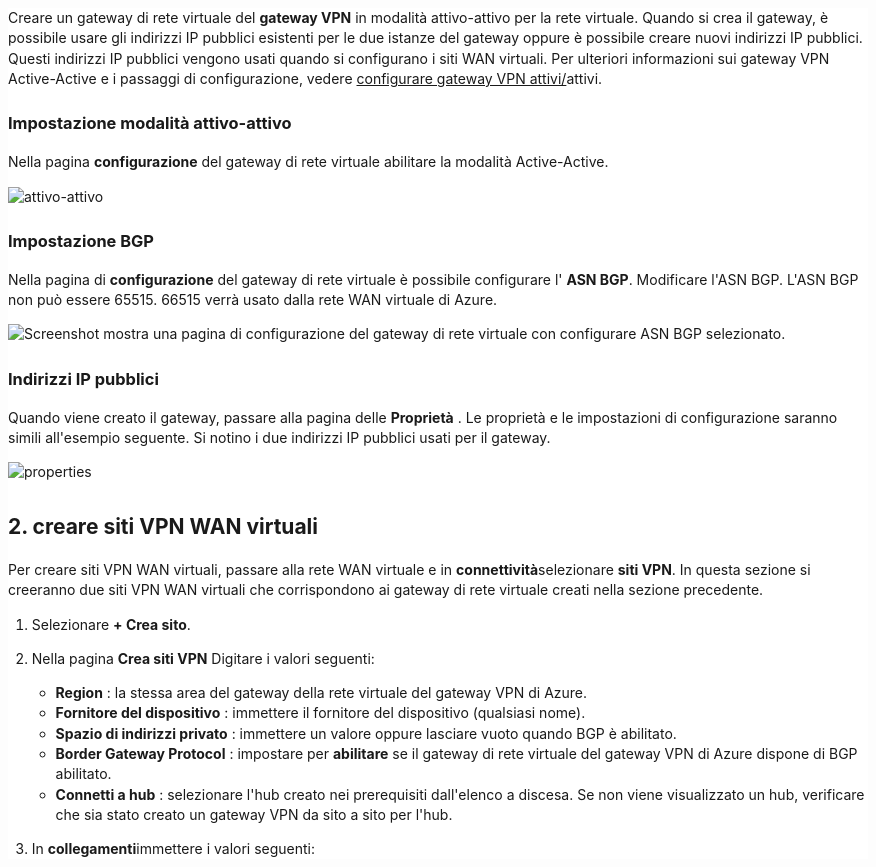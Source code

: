 Creare un gateway di rete virtuale del **gateway VPN** in modalità attivo-attivo per la rete virtuale. Quando si crea il gateway, è possibile usare gli indirizzi IP pubblici esistenti per le due istanze del gateway oppure è possibile creare nuovi indirizzi IP pubblici. Questi indirizzi IP pubblici vengono usati quando si configurano i siti WAN virtuali. Per ulteriori informazioni sui gateway VPN Active-Active e i passaggi di configurazione, vedere [configurare gateway VPN attivi/](../vpn-gateway/vpn-gateway-activeactive-rm-powershell.md#aagateway)attivi.

### <a name="active-active-mode-setting"></a><a name="active-active"></a>Impostazione modalità attivo-attivo

Nella pagina **configurazione** del gateway di rete virtuale abilitare la modalità Active-Active.

![attivo-attivo](./media/connect-virtual-network-gateway-vwan/active.png "attiva-attiva")

### <a name="bgp-setting"></a><a name="BGP"></a>Impostazione BGP

Nella pagina di **configurazione** del gateway di rete virtuale è possibile configurare l' **ASN BGP**. Modificare l'ASN BGP. L'ASN BGP non può essere 65515. 66515 verrà usato dalla rete WAN virtuale di Azure.

![Screenshot mostra una pagina di configurazione del gateway di rete virtuale con configurare ASN BGP selezionato.](./media/connect-virtual-network-gateway-vwan/bgp.png "BGP")

### <a name="public-ip-addresses"></a><a name="pip"></a>Indirizzi IP pubblici

Quando viene creato il gateway, passare alla pagina delle **Proprietà** . Le proprietà e le impostazioni di configurazione saranno simili all'esempio seguente. Si notino i due indirizzi IP pubblici usati per il gateway.

![properties](./media/connect-virtual-network-gateway-vwan/publicip.png "properties")

## <a name="2-create-virtual-wan-vpn-sites"></a><a name="vwansite"></a>2. creare siti VPN WAN virtuali

Per creare siti VPN WAN virtuali, passare alla rete WAN virtuale e in **connettività**selezionare **siti VPN**. In questa sezione si creeranno due siti VPN WAN virtuali che corrispondono ai gateway di rete virtuale creati nella sezione precedente.

1. Selezionare **+ Crea sito**.
2. Nella pagina **Crea siti VPN** Digitare i valori seguenti:

   * **Region** : la stessa area del gateway della rete virtuale del gateway VPN di Azure.
   * **Fornitore del dispositivo** : immettere il fornitore del dispositivo (qualsiasi nome).
   * **Spazio di indirizzi privato** : immettere un valore oppure lasciare vuoto quando BGP è abilitato.
   * **Border Gateway Protocol** : impostare per **abilitare** se il gateway di rete virtuale del gateway VPN di Azure dispone di BGP abilitato.
   * **Connetti a hub** : selezionare l'hub creato nei prerequisiti dall'elenco a discesa. Se non viene visualizzato un hub, verificare che sia stato creato un gateway VPN da sito a sito per l'hub.
3. In **collegamenti**immettere i valori seguenti:
